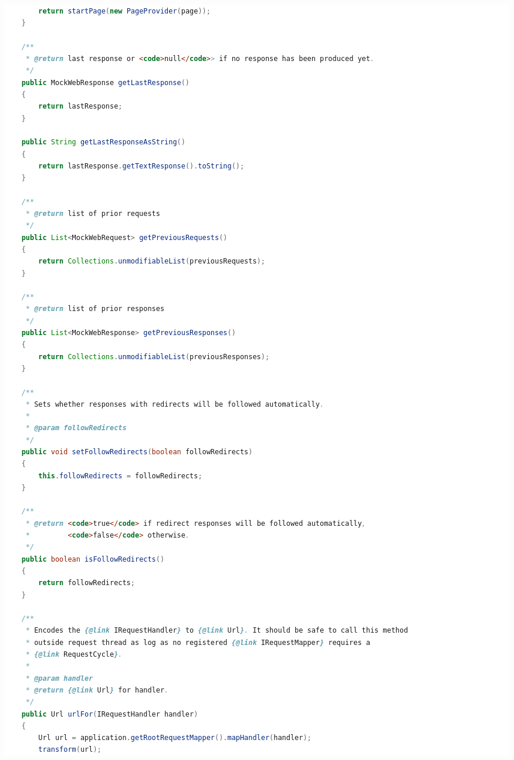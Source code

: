 ```java
		return startPage(new PageProvider(page));
	}

	/**
	 * @return last response or <code>null</code>> if no response has been produced yet.
	 */
	public MockWebResponse getLastResponse()
	{
		return lastResponse;
	}

	public String getLastResponseAsString()
	{
		return lastResponse.getTextResponse().toString();
	}

	/**
	 * @return list of prior requests
	 */
	public List<MockWebRequest> getPreviousRequests()
	{
		return Collections.unmodifiableList(previousRequests);
	}

	/**
	 * @return list of prior responses
	 */
	public List<MockWebResponse> getPreviousResponses()
	{
		return Collections.unmodifiableList(previousResponses);
	}

	/**
	 * Sets whether responses with redirects will be followed automatically.
	 * 
	 * @param followRedirects
	 */
	public void setFollowRedirects(boolean followRedirects)
	{
		this.followRedirects = followRedirects;
	}

	/**
	 * @return <code>true</code> if redirect responses will be followed automatically,
	 *         <code>false</code> otherwise.
	 */
	public boolean isFollowRedirects()
	{
		return followRedirects;
	}

	/**
	 * Encodes the {@link IRequestHandler} to {@link Url}. It should be safe to call this method
	 * outside request thread as log as no registered {@link IRequestMapper} requires a
	 * {@link RequestCycle}.
	 * 
	 * @param handler
	 * @return {@link Url} for handler.
	 */
	public Url urlFor(IRequestHandler handler)
	{
		Url url = application.getRootRequestMapper().mapHandler(handler);
		transform(url);
```